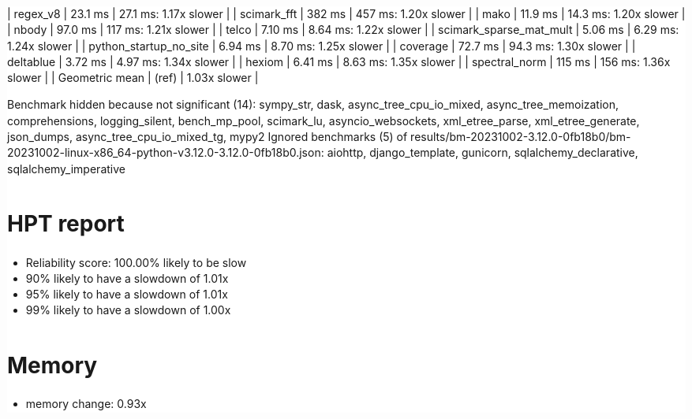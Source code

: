 | regex_v8                  | 23.1 ms                                                | 27.1 ms: 1.17x slower                                                  |
| scimark_fft               | 382 ms                                                 | 457 ms: 1.20x slower                                                   |
| mako                      | 11.9 ms                                                | 14.3 ms: 1.20x slower                                                  |
| nbody                     | 97.0 ms                                                | 117 ms: 1.21x slower                                                   |
| telco                     | 7.10 ms                                                | 8.64 ms: 1.22x slower                                                  |
| scimark_sparse_mat_mult   | 5.06 ms                                                | 6.29 ms: 1.24x slower                                                  |
| python_startup_no_site    | 6.94 ms                                                | 8.70 ms: 1.25x slower                                                  |
| coverage                  | 72.7 ms                                                | 94.3 ms: 1.30x slower                                                  |
| deltablue                 | 3.72 ms                                                | 4.97 ms: 1.34x slower                                                  |
| hexiom                    | 6.41 ms                                                | 8.63 ms: 1.35x slower                                                  |
| spectral_norm             | 115 ms                                                 | 156 ms: 1.36x slower                                                   |
| Geometric mean            | (ref)                                                  | 1.03x slower                                                           |

Benchmark hidden because not significant (14): sympy_str, dask, async_tree_cpu_io_mixed, async_tree_memoization, comprehensions, logging_silent, bench_mp_pool, scimark_lu, asyncio_websockets, xml_etree_parse, xml_etree_generate, json_dumps, async_tree_cpu_io_mixed_tg, mypy2
Ignored benchmarks (5) of results/bm-20231002-3.12.0-0fb18b0/bm-20231002-linux-x86_64-python-v3.12.0-3.12.0-0fb18b0.json: aiohttp, django_template, gunicorn, sqlalchemy_declarative, sqlalchemy_imperative


# HPT report

- Reliability score: 100.00% likely to be slow
- 90% likely to have a slowdown of 1.01x
- 95% likely to have a slowdown of 1.01x
- 99% likely to have a slowdown of 1.00x


# Memory

- memory change: 0.93x